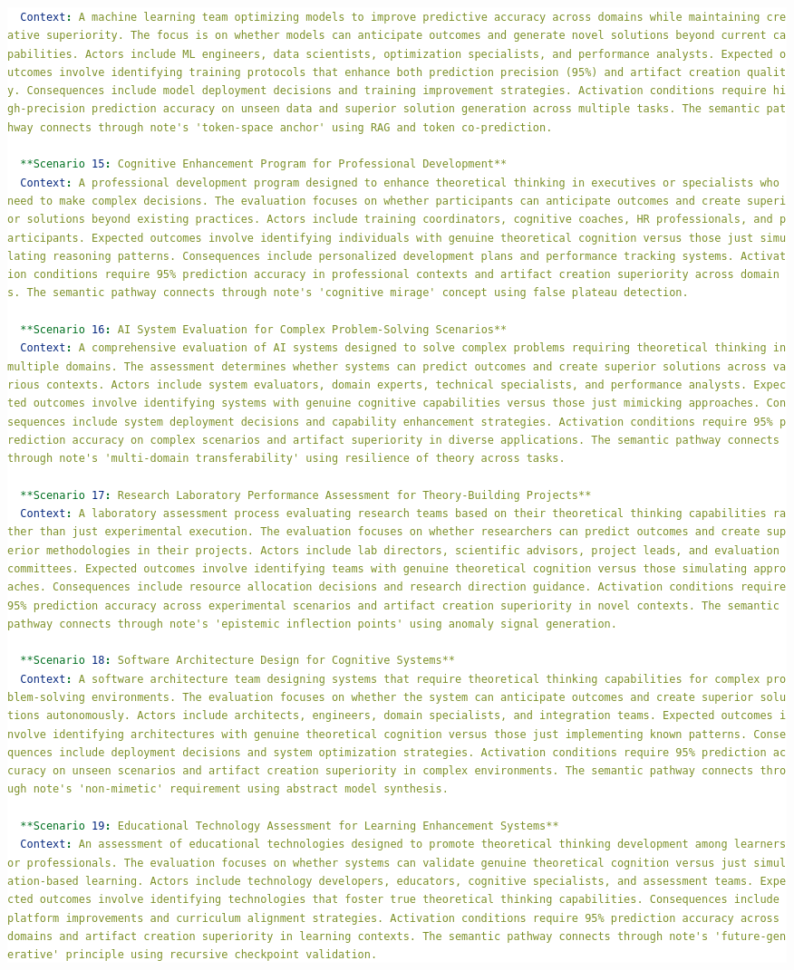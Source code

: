 ```yaml
  Context: A machine learning team optimizing models to improve predictive accuracy across domains while maintaining creative superiority. The focus is on whether models can anticipate outcomes and generate novel solutions beyond current capabilities. Actors include ML engineers, data scientists, optimization specialists, and performance analysts. Expected outcomes involve identifying training protocols that enhance both prediction precision (95%) and artifact creation quality. Consequences include model deployment decisions and training improvement strategies. Activation conditions require high-precision prediction accuracy on unseen data and superior solution generation across multiple tasks. The semantic pathway connects through note's 'token-space anchor' using RAG and token co-prediction.

  **Scenario 15: Cognitive Enhancement Program for Professional Development**
  Context: A professional development program designed to enhance theoretical thinking in executives or specialists who need to make complex decisions. The evaluation focuses on whether participants can anticipate outcomes and create superior solutions beyond existing practices. Actors include training coordinators, cognitive coaches, HR professionals, and participants. Expected outcomes involve identifying individuals with genuine theoretical cognition versus those just simulating reasoning patterns. Consequences include personalized development plans and performance tracking systems. Activation conditions require 95% prediction accuracy in professional contexts and artifact creation superiority across domains. The semantic pathway connects through note's 'cognitive mirage' concept using false plateau detection.

  **Scenario 16: AI System Evaluation for Complex Problem-Solving Scenarios**
  Context: A comprehensive evaluation of AI systems designed to solve complex problems requiring theoretical thinking in multiple domains. The assessment determines whether systems can predict outcomes and create superior solutions across various contexts. Actors include system evaluators, domain experts, technical specialists, and performance analysts. Expected outcomes involve identifying systems with genuine cognitive capabilities versus those just mimicking approaches. Consequences include system deployment decisions and capability enhancement strategies. Activation conditions require 95% prediction accuracy on complex scenarios and artifact superiority in diverse applications. The semantic pathway connects through note's 'multi-domain transferability' using resilience of theory across tasks.

  **Scenario 17: Research Laboratory Performance Assessment for Theory-Building Projects**
  Context: A laboratory assessment process evaluating research teams based on their theoretical thinking capabilities rather than just experimental execution. The evaluation focuses on whether researchers can predict outcomes and create superior methodologies in their projects. Actors include lab directors, scientific advisors, project leads, and evaluation committees. Expected outcomes involve identifying teams with genuine theoretical cognition versus those simulating approaches. Consequences include resource allocation decisions and research direction guidance. Activation conditions require 95% prediction accuracy across experimental scenarios and artifact creation superiority in novel contexts. The semantic pathway connects through note's 'epistemic inflection points' using anomaly signal generation.

  **Scenario 18: Software Architecture Design for Cognitive Systems**
  Context: A software architecture team designing systems that require theoretical thinking capabilities for complex problem-solving environments. The evaluation focuses on whether the system can anticipate outcomes and create superior solutions autonomously. Actors include architects, engineers, domain specialists, and integration teams. Expected outcomes involve identifying architectures with genuine theoretical cognition versus those just implementing known patterns. Consequences include deployment decisions and system optimization strategies. Activation conditions require 95% prediction accuracy on unseen scenarios and artifact creation superiority in complex environments. The semantic pathway connects through note's 'non-mimetic' requirement using abstract model synthesis.

  **Scenario 19: Educational Technology Assessment for Learning Enhancement Systems**
  Context: An assessment of educational technologies designed to promote theoretical thinking development among learners or professionals. The evaluation focuses on whether systems can validate genuine theoretical cognition versus just simulation-based learning. Actors include technology developers, educators, cognitive specialists, and assessment teams. Expected outcomes involve identifying technologies that foster true theoretical thinking capabilities. Consequences include platform improvements and curriculum alignment strategies. Activation conditions require 95% prediction accuracy across domains and artifact creation superiority in learning contexts. The semantic pathway connects through note's 'future-generative' principle using recursive checkpoint validation.

```